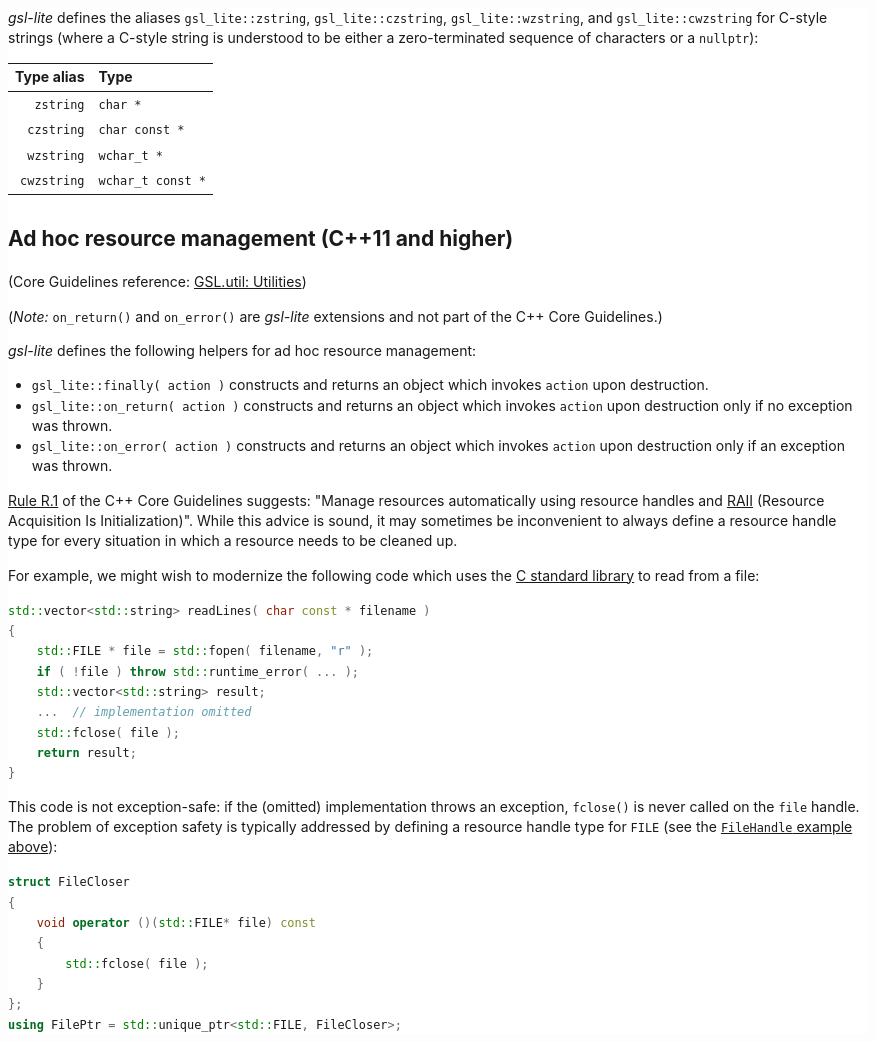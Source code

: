 *gsl-lite* defines the aliases `gsl_lite::zstring`, `gsl_lite::czstring`, `gsl_lite::wzstring`, and `gsl_lite::cwzstring` for
C-style strings (where a C-style string is understood to be either a zero-terminated sequence of characters or a `nullptr`):

Type alias  | Type              |
-----------:|:------------------|
`zstring`   | `char *`          |
`czstring`  | `char const *`    |
`wzstring`  | `wchar_t *`       |
`cwzstring` | `wchar_t const *` |


## Ad hoc resource management (C++11 and higher)

(Core Guidelines reference: [GSL.util: Utilities](https://isocpp.github.io/CppCoreGuidelines/CppCoreGuidelines#gslutil-utilities))

(*Note:* `on_return()` and `on_error()` are *gsl-lite* extensions and not part of the C++ Core Guidelines.)

*gsl-lite* defines the following helpers for ad hoc resource management:

- `gsl_lite::finally( action )` constructs and returns an object which invokes `action` upon destruction.
- `gsl_lite::on_return( action )` constructs and returns an object which invokes `action` upon destruction only if no exception was thrown.
- `gsl_lite::on_error( action )` constructs and returns an object which invokes `action` upon destruction only if an exception was thrown.

[Rule R.1](https://isocpp.github.io/CppCoreGuidelines/CppCoreGuidelines#r1-manage-resources-automatically-using-resource-handles-and-raii-resource-acquisition-is-initialization)
of the C++ Core Guidelines suggests: "Manage resources automatically using resource handles and [RAII](https://en.cppreference.com/w/cpp/language/raii)
(Resource Acquisition Is Initialization)". While this advice is sound, it may sometimes be inconvenient to always define a resource handle type
for every situation in which a resource needs to be cleaned up.

For example, we might wish to modernize the following code which uses the [C standard library](https://en.cppreference.com/w/cpp/header/cstdio)
to read from a file:
```c++
std::vector<std::string> readLines( char const * filename )
{
    std::FILE * file = std::fopen( filename, "r" );
    if ( !file ) throw std::runtime_error( ... );
    std::vector<std::string> result;
    ...  // implementation omitted
    std::fclose( file );
    return result;
}
```
This code is not exception-safe: if the (omitted) implementation throws an exception, `fclose()` is never called on the `file` handle.
The problem of exception safety is typically addressed by defining a resource handle type for `FILE`
(see the [`FileHandle` example above](#nullability-and-the-moved-from-state)):
```c++
struct FileCloser
{
    void operator ()(std::FILE* file) const
    {
        std::fclose( file );
    }
};
using FilePtr = std::unique_ptr<std::FILE, FileCloser>;

```